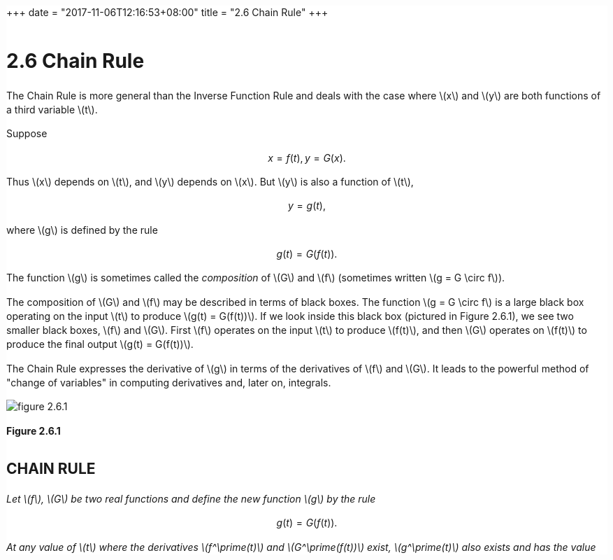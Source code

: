 +++
date = "2017-11-06T12:16:53+08:00"
title = "2.6 Chain Rule"
+++

# 2.6 Chain Rule

The Chain Rule is more general than the Inverse Function Rule and deals with the case where \\(x\\) and \\(y\\) are both functions of a third variable \\(t\\).

Suppose

$$
x = f(t), y = G(x).
$$

Thus \\(x\\) depends on \\(t\\), and \\(y\\) depends on \\(x\\). But \\(y\\) is also a function of \\(t\\),

$$
y = g(t),
$$

where \\(g\\) is defined by the rule

$$
g(t) = G(f(t)).
$$

The function \\(g\\) is sometimes called the _composition_ of \\(G\\) and \\(f\\) (sometimes written \\(g = G \circ f\\)).

The composition of \\(G\\) and \\(f\\) may be described in terms of black boxes. The function \\(g = G \circ f\\) is a large black box operating on the input \\(t\\) to produce \\(g(t) = G(f(t))\\). If we look inside this black box (pictured in Figure 2.6.1), we see two smaller black boxes, \\(f\\) and \\(G\\). First \\(f\\) operates on the input \\(t\\) to produce \\(f(t)\\), and then \\(G\\) operates on \\(f(t)\\) to produce the final output \\(g(t) = G(f(t))\\).

The Chain Rule expresses the derivative of \\(g\\) in terms of the derivatives of \\(f\\) and \\(G\\). It leads to the powerful method of "change of variables" in computing derivatives and, later on, integrals.

![figure 2.6.1](/calculus/img/keisler/f2.6.1.gif)

**Figure 2.6.1**

## CHAIN RULE

_Let \\(f\\), \\(G\\) be two real functions and define the new function \\(g\\) by the rule_

$$
g(t) = G(f(t)).
$$

_At any value of \\(t\\) where the derivatives \\(f^\prime(t)\\) and \\(G^\prime(f(t))\\) exist, \\(g^\prime(t)\\) also exists and has the value_
